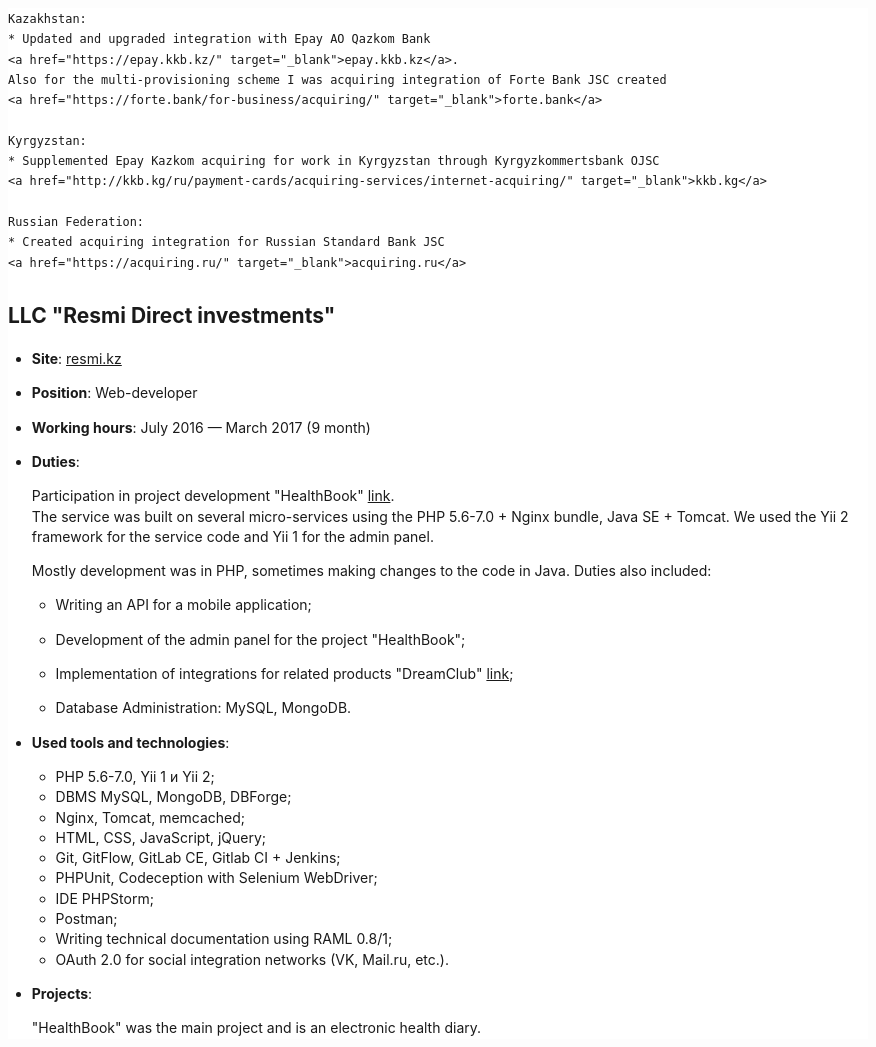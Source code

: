     Kazakhstan:
    * Updated and upgraded integration with Epay AO Qazkom Bank
    <a href="https://epay.kkb.kz/" target="_blank">epay.kkb.kz</a>. 
    Also for the multi-provisioning scheme I was acquiring integration of Forte Bank JSC created
    <a href="https://forte.bank/for-business/acquiring/" target="_blank">forte.bank</a>

    Kyrgyzstan: 
    * Supplemented Epay Kazkom acquiring for work in Kyrgyzstan through Kyrgyzkommertsbank OJSC
    <a href="http://kkb.kg/ru/payment-cards/acquiring-services/internet-acquiring/" target="_blank">kkb.kg</a>

    Russian Federation:
    * Created acquiring integration for Russian Standard Bank JSC
    <a href="https://acquiring.ru/" target="_blank">acquiring.ru</a>

## LLC "Resmi Direct investments"

* **Site**: <a href="http://resmi.kz/" target="_blank">resmi.kz</a>

* **Position**: Web-developer

* **Working hours**: July 2016 — March 2017 (9 month)

* **Duties**: 

    Participation in project development "HealthBook" 
    <a href="https://healthbook.kz/" target="_blank">link</a>.   
    The service was built on several micro-services using the PHP 5.6-7.0 + Nginx bundle,
    Java SE + Tomcat. We used the Yii 2 framework for the service code and Yii 1 for the admin panel.

    Mostly development was in PHP, sometimes making changes to the code in Java.
    Duties also included:
     * Writing an API for a mobile application;

     * Development of the admin panel for the project "HealthBook";

     * Implementation of integrations for related products "DreamClub" 
     <a href="https://dreamclub.kz/" target="_blank">link</a>;

     * Database Administration: MySQL, MongoDB.

* **Used tools and technologies**:

    * PHP 5.6-7.0, Yii 1 и Yii 2;
    * DBMS MySQL, MongoDB, DBForge;
    * Nginx, Tomcat, memcached;
    * HTML, CSS, JavaScript, jQuery;
    * Git, GitFlow, GitLab CE, Gitlab CI + Jenkins;
    * PHPUnit, Codeception with Selenium WebDriver;
    * IDE PHPStorm; 
    * Postman;
    * Writing technical documentation using RAML 0.8/1;
    * OAuth 2.0 for social integration networks (VK, Mail.ru, etc.).

* **Projects**:

    "HealthBook" was the main project and is an electronic health diary.
